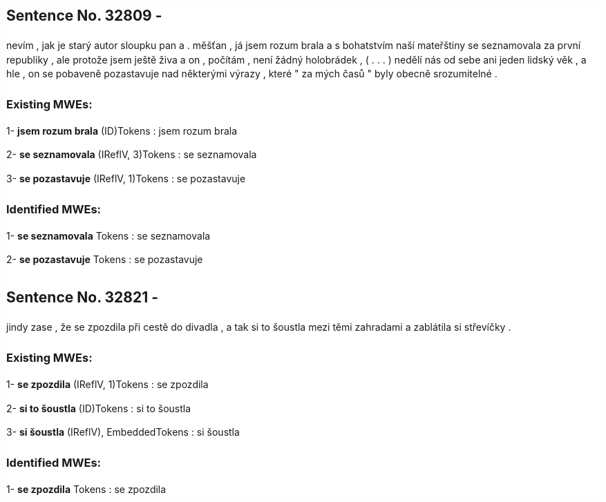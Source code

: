 ## Sentence No. 32809 - 
nevím , jak je starý autor sloupku pan a . měšťan , já jsem rozum brala a s bohatstvím naší mateřštiny se seznamovala za první republiky , ale protože jsem ještě živa a on , počítám , není žádný holobrádek , ( . . . ) nedělí nás od sebe ani jeden lidský věk , a hle , on se pobaveně pozastavuje nad některými výrazy , které " za mých časů " byly obecně srozumitelné . 
### Existing MWEs: 
1- **jsem rozum brala** (ID)Tokens : 
jsem
rozum
brala

2- **se seznamovala** (IReflV, 3)Tokens : 
se
seznamovala

3- **se pozastavuje** (IReflV, 1)Tokens : 
se
pozastavuje

### Identified MWEs: 
1- **se seznamovala** Tokens : 
se
seznamovala

2- **se pozastavuje** Tokens : 
se
pozastavuje

## Sentence No. 32821 - 
jindy zase , že se zpozdila při cestě do divadla , a tak si to šoustla mezi těmi zahradami a zablátila si střevíčky . 
### Existing MWEs: 
1- **se zpozdila** (IReflV, 1)Tokens : 
se
zpozdila

2- **si to šoustla** (ID)Tokens : 
si
to
šoustla

3- **si šoustla** (IReflV), EmbeddedTokens : 
si
šoustla

### Identified MWEs: 
1- **se zpozdila** Tokens : 
se
zpozdila

